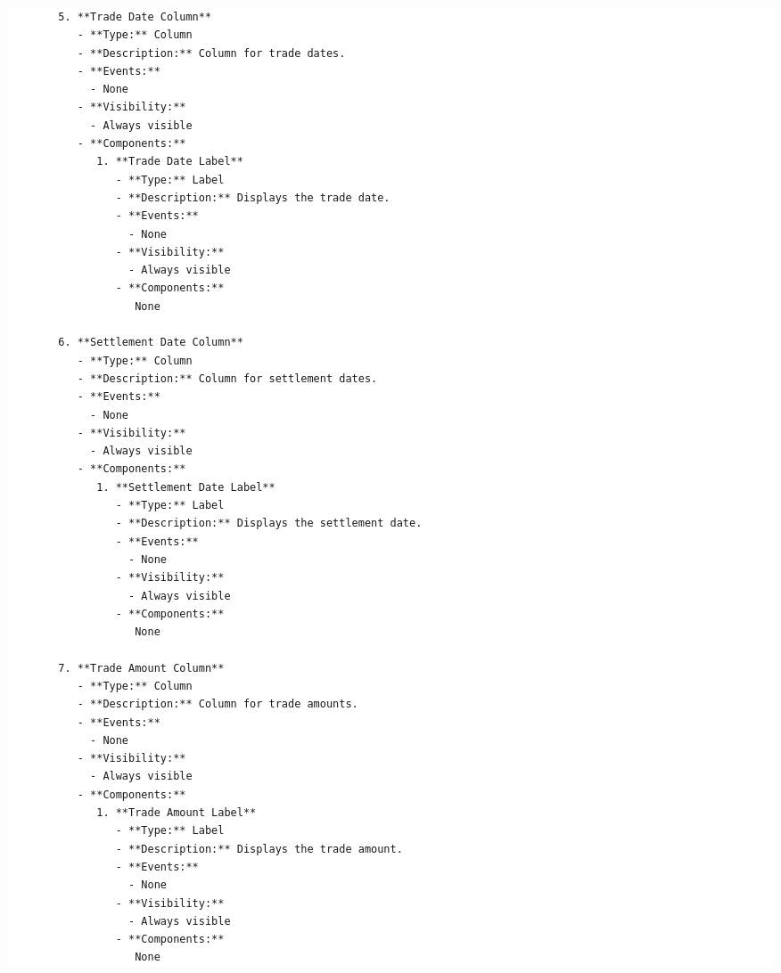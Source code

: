             5. **Trade Date Column**
               - **Type:** Column
               - **Description:** Column for trade dates.
               - **Events:**
                 - None
               - **Visibility:**
                 - Always visible
               - **Components:**
                  1. **Trade Date Label**
                     - **Type:** Label
                     - **Description:** Displays the trade date.
                     - **Events:**
                       - None
                     - **Visibility:**
                       - Always visible
                     - **Components:**
                        None

            6. **Settlement Date Column**
               - **Type:** Column
               - **Description:** Column for settlement dates.
               - **Events:**
                 - None
               - **Visibility:**
                 - Always visible
               - **Components:**
                  1. **Settlement Date Label**
                     - **Type:** Label
                     - **Description:** Displays the settlement date.
                     - **Events:**
                       - None
                     - **Visibility:**
                       - Always visible
                     - **Components:**
                        None

            7. **Trade Amount Column**
               - **Type:** Column
               - **Description:** Column for trade amounts.
               - **Events:**
                 - None
               - **Visibility:**
                 - Always visible
               - **Components:**
                  1. **Trade Amount Label**
                     - **Type:** Label
                     - **Description:** Displays the trade amount.
                     - **Events:**
                       - None
                     - **Visibility:**
                       - Always visible
                     - **Components:**
                        None
